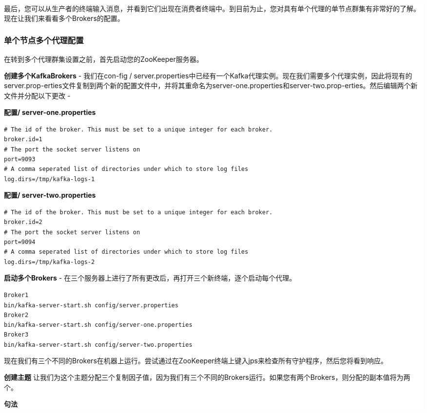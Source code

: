 最后，您可以从生产者的终端输入消息，并看到它们出现在消费者终端中。到目前为止，您对具有单个代理的单节点群集有非常好的了解。现在让我们来看看多个Brokers的配置。

### 单个节点多个代理配置
在转到多个代理群集设置之前，首先启动您的ZooKeeper服务器。

**创建多个KafkaBrokers** - 我们在con-fig / server.properties中已经有一个Kafka代理实例。现在我们需要多个代理实例，因此将现有的server.prop-erties文件复制到两个新的配置文件中，并将其重命名为server-one.properties和server-two.prop-erties。然后编辑两个新文件并分配以下更改 -

**配置/ server-one.properties**

    # The id of the broker. This must be set to a unique integer for each broker.
    broker.id=1
    # The port the socket server listens on
    port=9093
    # A comma seperated list of directories under which to store log files
    log.dirs=/tmp/kafka-logs-1

**配置/ server-two.properties**

    # The id of the broker. This must be set to a unique integer for each broker.
    broker.id=2
    # The port the socket server listens on
    port=9094
    # A comma seperated list of directories under which to store log files
    log.dirs=/tmp/kafka-logs-2

**启动多个Brokers** - 在三个服务器上进行了所有更改后，再打开三个新终端，逐个启动每个代理。

    Broker1
    bin/kafka-server-start.sh config/server.properties
    Broker2
    bin/kafka-server-start.sh config/server-one.properties
    Broker3
    bin/kafka-server-start.sh config/server-two.properties

现在我们有三个不同的Brokers在机器上运行。尝试通过在ZooKeeper终端上键入jps来检查所有守护程序，然后您将看到响应。

**创建主题**
让我们为这个主题分配三个复制因子值，因为我们有三个不同的Brokers运行。如果您有两个Brokers，则分配的副本值将为两个。

**句法**
